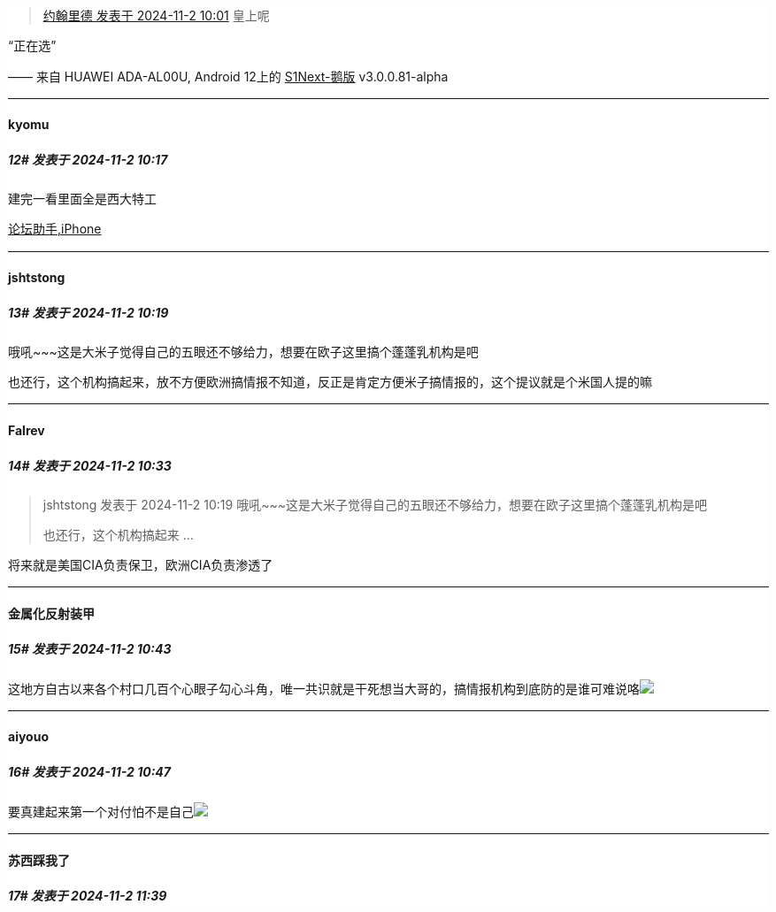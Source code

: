 <blockquote><a href="httphttps://bbs.saraba1st.com/2b/forum.php?mod=redirect&amp;goto=findpost&amp;pid=66600330&amp;ptid=2205441" target="_blank">约翰里德 发表于 2024-11-2 10:01</a>
皇上呢</blockquote>
“正在选”

—— 来自 HUAWEI ADA-AL00U, Android 12上的 [S1Next-鹅版](https://github.com/ykrank/S1-Next/releases) v3.0.0.81-alpha

*****

####  kyomu  
##### 12#       发表于 2024-11-2 10:17

建完一看里面全是西大特工

[论坛助手,iPhone](https://bbs.saraba1st.com/2b/forum.php?mod=viewthread&amp;tid=2029836)

*****

####  jshtstong  
##### 13#       发表于 2024-11-2 10:19

哦吼~~~这是大米子觉得自己的五眼还不够给力，想要在欧子这里搞个蓬蓬乳机构是吧

也还行，这个机构搞起来，放不方便欧洲搞情报不知道，反正是肯定方便米子搞情报的，这个提议就是个米国人提的嘛

*****

####  Falrev  
##### 14#       发表于 2024-11-2 10:33

<blockquote>jshtstong 发表于 2024-11-2 10:19
哦吼~~~这是大米子觉得自己的五眼还不够给力，想要在欧子这里搞个蓬蓬乳机构是吧

也还行，这个机构搞起来 ...</blockquote>
将来就是美国CIA负责保卫，欧洲CIA负责渗透了

*****

####  金属化反射装甲  
##### 15#       发表于 2024-11-2 10:43

这地方自古以来各个村口几百个心眼子勾心斗角，唯一共识就是干死想当大哥的，搞情报机构到底防的是谁可难说咯<img src="https://static.saraba1st.com/image/smiley/face2017/053.png" referrerpolicy="no-referrer">

*****

####  aiyouo  
##### 16#       发表于 2024-11-2 10:47

要真建起来第一个对付怕不是自己<img src="https://static.saraba1st.com/image/smiley/face2017/067.png" referrerpolicy="no-referrer">

*****

####  苏西踩我了  
##### 17#       发表于 2024-11-2 11:39
